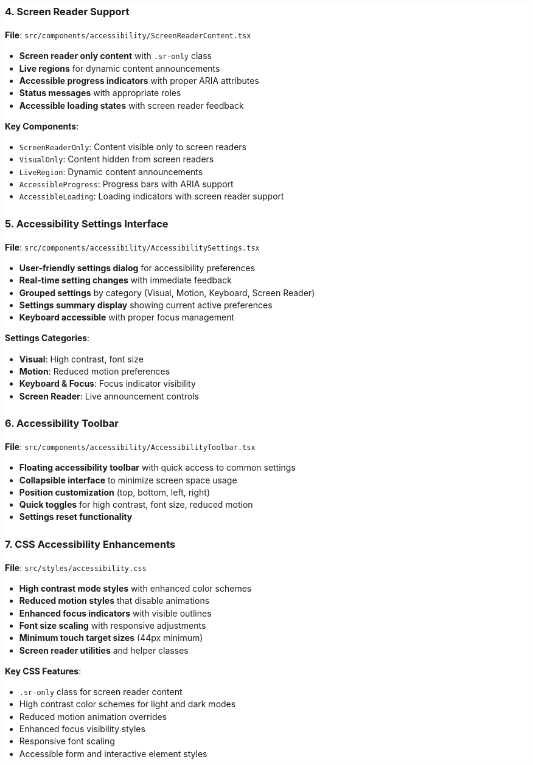 ### 4. Screen Reader Support

**File**: `src/components/accessibility/ScreenReaderContent.tsx`

- **Screen reader only content** with `.sr-only` class
- **Live regions** for dynamic content announcements
- **Accessible progress indicators** with proper ARIA attributes
- **Status messages** with appropriate roles
- **Accessible loading states** with screen reader feedback

**Key Components**:
- `ScreenReaderOnly`: Content visible only to screen readers
- `VisualOnly`: Content hidden from screen readers
- `LiveRegion`: Dynamic content announcements
- `AccessibleProgress`: Progress bars with ARIA support
- `AccessibleLoading`: Loading indicators with screen reader support

### 5. Accessibility Settings Interface

**File**: `src/components/accessibility/AccessibilitySettings.tsx`

- **User-friendly settings dialog** for accessibility preferences
- **Real-time setting changes** with immediate feedback
- **Grouped settings** by category (Visual, Motion, Keyboard, Screen Reader)
- **Settings summary display** showing current active preferences
- **Keyboard accessible** with proper focus management

**Settings Categories**:
- **Visual**: High contrast, font size
- **Motion**: Reduced motion preferences
- **Keyboard & Focus**: Focus indicator visibility
- **Screen Reader**: Live announcement controls

### 6. Accessibility Toolbar

**File**: `src/components/accessibility/AccessibilityToolbar.tsx`

- **Floating accessibility toolbar** with quick access to common settings
- **Collapsible interface** to minimize screen space usage
- **Position customization** (top, bottom, left, right)
- **Quick toggles** for high contrast, font size, reduced motion
- **Settings reset functionality**

### 7. CSS Accessibility Enhancements

**File**: `src/styles/accessibility.css`

- **High contrast mode styles** with enhanced color schemes
- **Reduced motion styles** that disable animations
- **Enhanced focus indicators** with visible outlines
- **Font size scaling** with responsive adjustments
- **Minimum touch target sizes** (44px minimum)
- **Screen reader utilities** and helper classes

**Key CSS Features**:
- `.sr-only` class for screen reader content
- High contrast color schemes for light and dark modes
- Reduced motion animation overrides
- Enhanced focus visibility styles
- Responsive font scaling
- Accessible form and interactive element styles
